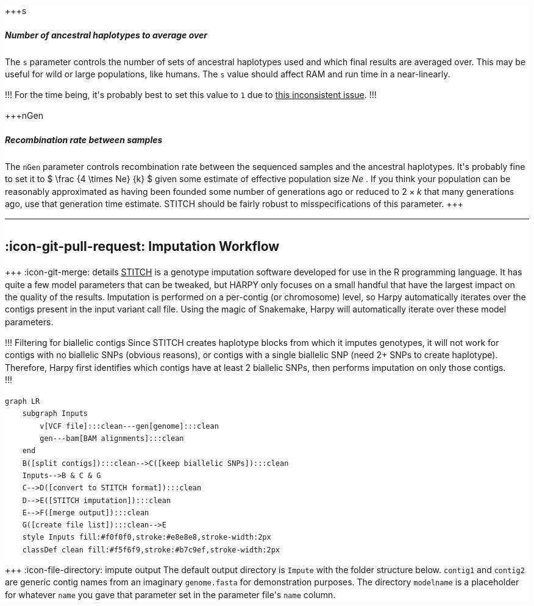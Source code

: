 +++s
##### Number of ancestral haplotypes to average over
The `s` parameter controls the number of sets of ancestral haplotypes used and which final results are averaged over. 
This may be useful for wild or large populations, like humans. The `s` value should affect RAM and run time in a near-linearly.

!!!
For the time being, it's probably best to set this value to `1` due to [this inconsistent issue](https://github.com/rwdavies/STITCH/issues/98#issuecomment-2248700697).
!!!

+++nGen
##### Recombination rate between samples
The `nGen` parameter controls recombination rate between the sequenced samples and the ancestral haplotypes. 
It's probably fine to set it to $ \frac {4 \times Ne} {k} $ given some estimate of effective population size ${Ne}$ .
If you think your population can be reasonably approximated as having been founded some number of generations 
ago or reduced to $2 \times k$ that many generations ago, use that generation time estimate. STITCH should be fairly 
robust to misspecifications of this parameter.
+++

----
## :icon-git-pull-request: Imputation Workflow
+++ :icon-git-merge: details
[STITCH](https://github.com/rwdavies/STITCH) is a genotype imputation software developed for use in
the R programming language. It has quite a few model parameters that can be tweaked, but HARPY only
focuses on a small handful that have the largest impact on the quality of the results. Imputation is
performed on a per-contig (or chromosome) level, so Harpy automatically iterates over the contigs
present in the input variant call file. Using the magic of Snakemake, Harpy will automatically
iterate over these model parameters.

!!! Filtering for biallelic contigs
Since STITCH creates haplotype blocks from which it imputes genotypes, it will not work for
contigs with no biallelic SNPs (obvious reasons), or contigs with a single biallelic SNP
(need 2+ SNPs to create haplotype). Therefore, Harpy first identifies which
contigs have at least 2 biallelic SNPs, then performs imputation on only those contigs.  
!!!

```mermaid
graph LR
    subgraph Inputs
        v[VCF file]:::clean---gen[genome]:::clean
        gen---bam[BAM alignments]:::clean
    end
    B([split contigs]):::clean-->C([keep biallelic SNPs]):::clean
    Inputs-->B & C & G
    C-->D([convert to STITCH format]):::clean
    D-->E([STITCH imputation]):::clean
    E-->F([merge output]):::clean
    G([create file list]):::clean-->E
    style Inputs fill:#f0f0f0,stroke:#e8e8e8,stroke-width:2px
    classDef clean fill:#f5f6f9,stroke:#b7c9ef,stroke-width:2px
```
+++ :icon-file-directory: impute output
The default output directory is `Impute` with the folder structure below. `contig1` and `contig2` 
are generic contig names from an imaginary `genome.fasta` for demonstration purposes. The directory `modelname`
is a placeholder for whatever `name` you gave that parameter set in the parameter file's `name` column.